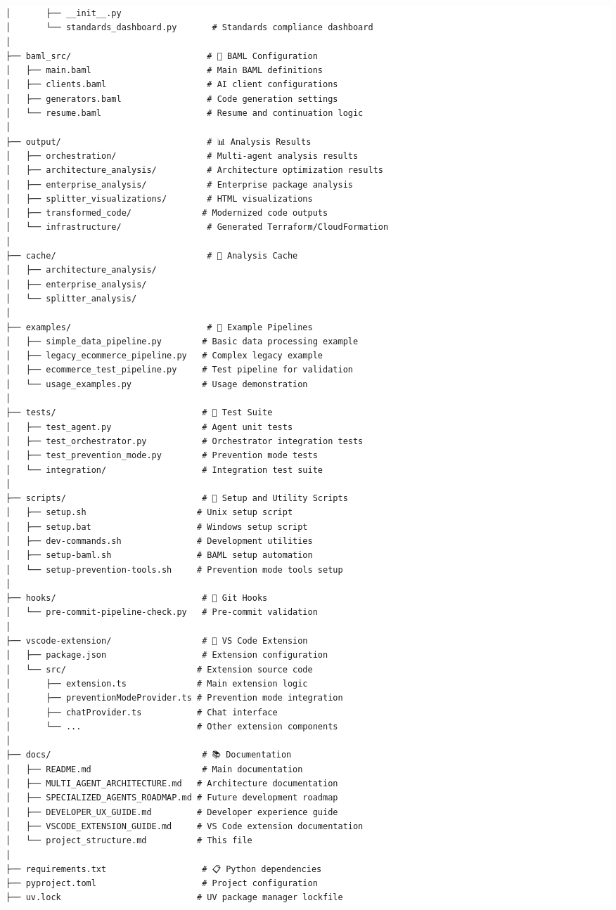 ```
│       ├── __init__.py
│       └── standards_dashboard.py       # Standards compliance dashboard
│
├── baml_src/                           # 🧠 BAML Configuration
│   ├── main.baml                       # Main BAML definitions
│   ├── clients.baml                    # AI client configurations
│   ├── generators.baml                 # Code generation settings
│   └── resume.baml                     # Resume and continuation logic
│
├── output/                             # 📊 Analysis Results
│   ├── orchestration/                  # Multi-agent analysis results
│   ├── architecture_analysis/          # Architecture optimization results
│   ├── enterprise_analysis/            # Enterprise package analysis
│   ├── splitter_visualizations/        # HTML visualizations
│   ├── transformed_code/              # Modernized code outputs
│   └── infrastructure/                 # Generated Terraform/CloudFormation
│
├── cache/                              # 💾 Analysis Cache
│   ├── architecture_analysis/
│   ├── enterprise_analysis/
│   └── splitter_analysis/
│
├── examples/                           # 🧪 Example Pipelines
│   ├── simple_data_pipeline.py        # Basic data processing example
│   ├── legacy_ecommerce_pipeline.py   # Complex legacy example
│   ├── ecommerce_test_pipeline.py     # Test pipeline for validation
│   └── usage_examples.py              # Usage demonstration
│
├── tests/                             # 🧪 Test Suite
│   ├── test_agent.py                  # Agent unit tests
│   ├── test_orchestrator.py           # Orchestrator integration tests
│   ├── test_prevention_mode.py        # Prevention mode tests
│   └── integration/                   # Integration test suite
│
├── scripts/                           # 🔧 Setup and Utility Scripts
│   ├── setup.sh                      # Unix setup script
│   ├── setup.bat                     # Windows setup script
│   ├── dev-commands.sh               # Development utilities
│   ├── setup-baml.sh                 # BAML setup automation
│   └── setup-prevention-tools.sh     # Prevention mode tools setup
│
├── hooks/                             # 🎣 Git Hooks
│   └── pre-commit-pipeline-check.py   # Pre-commit validation
│
├── vscode-extension/                  # 🔧 VS Code Extension
│   ├── package.json                   # Extension configuration
│   └── src/                          # Extension source code
│       ├── extension.ts              # Main extension logic
│       ├── preventionModeProvider.ts # Prevention mode integration
│       ├── chatProvider.ts           # Chat interface
│       └── ...                       # Other extension components
│
├── docs/                              # 📚 Documentation
│   ├── README.md                      # Main documentation
│   ├── MULTI_AGENT_ARCHITECTURE.md   # Architecture documentation
│   ├── SPECIALIZED_AGENTS_ROADMAP.md # Future development roadmap
│   ├── DEVELOPER_UX_GUIDE.md         # Developer experience guide
│   ├── VSCODE_EXTENSION_GUIDE.md     # VS Code extension documentation
│   └── project_structure.md          # This file
│
├── requirements.txt                   # 📋 Python dependencies
├── pyproject.toml                     # Project configuration
├── uv.lock                           # UV package manager lockfile
```